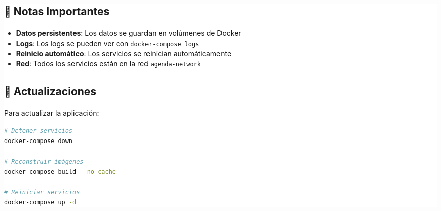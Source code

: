 ## 📝 Notas Importantes

- **Datos persistentes**: Los datos se guardan en volúmenes de Docker
- **Logs**: Los logs se pueden ver con `docker-compose logs`
- **Reinicio automático**: Los servicios se reinician automáticamente
- **Red**: Todos los servicios están en la red `agenda-network`

## 🔄 Actualizaciones

Para actualizar la aplicación:

```bash
# Detener servicios
docker-compose down

# Reconstruir imágenes
docker-compose build --no-cache

# Reiniciar servicios
docker-compose up -d
```
